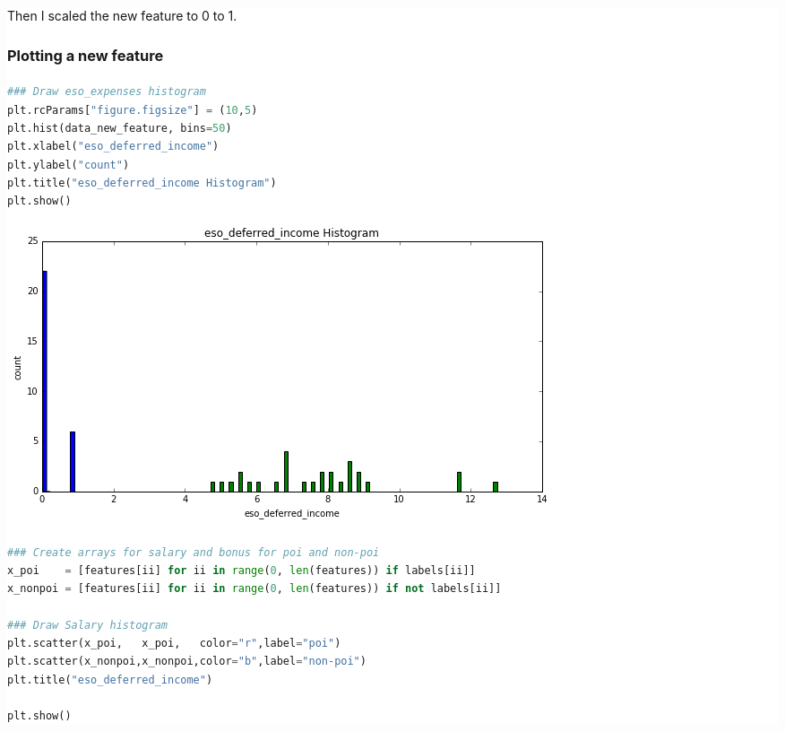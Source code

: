 Then I scaled the new feature to 0 to 1.

### Plotting a new feature


```python
### Draw eso_expenses histogram
plt.rcParams["figure.figsize"] = (10,5)
plt.hist(data_new_feature, bins=50)
plt.xlabel("eso_deferred_income")
plt.ylabel("count")
plt.title("eso_deferred_income Histogram")
plt.show()
```


![png](output_77_0.png)



```python
### Create arrays for salary and bonus for poi and non-poi
x_poi    = [features[ii] for ii in range(0, len(features)) if labels[ii]]
x_nonpoi = [features[ii] for ii in range(0, len(features)) if not labels[ii]]

### Draw Salary histogram
plt.scatter(x_poi,   x_poi,   color="r",label="poi")
plt.scatter(x_nonpoi,x_nonpoi,color="b",label="non-poi")
plt.title("eso_deferred_income")

plt.show()
```

